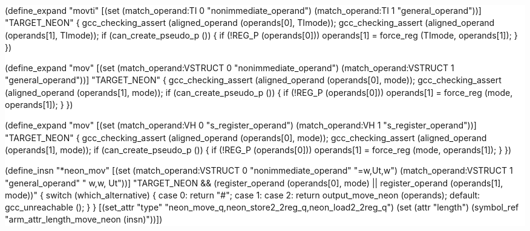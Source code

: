 (define_expand "movti"
  [(set (match_operand:TI 0 "nonimmediate_operand")
	(match_operand:TI 1 "general_operand"))]
  "TARGET_NEON"
{
  gcc_checking_assert (aligned_operand (operands[0], TImode));
  gcc_checking_assert (aligned_operand (operands[1], TImode));
  if (can_create_pseudo_p ())
    {
      if (!REG_P (operands[0]))
	operands[1] = force_reg (TImode, operands[1]);
    }
})

(define_expand "mov<mode>"
  [(set (match_operand:VSTRUCT 0 "nonimmediate_operand")
	(match_operand:VSTRUCT 1 "general_operand"))]
  "TARGET_NEON"
{
  gcc_checking_assert (aligned_operand (operands[0], <MODE>mode));
  gcc_checking_assert (aligned_operand (operands[1], <MODE>mode));
  if (can_create_pseudo_p ())
    {
      if (!REG_P (operands[0]))
	operands[1] = force_reg (<MODE>mode, operands[1]);
    }
})

(define_expand "mov<mode>"
  [(set (match_operand:VH 0 "s_register_operand")
	(match_operand:VH 1 "s_register_operand"))]
  "TARGET_NEON"
{
  gcc_checking_assert (aligned_operand (operands[0], <MODE>mode));
  gcc_checking_assert (aligned_operand (operands[1], <MODE>mode));
  if (can_create_pseudo_p ())
    {
      if (!REG_P (operands[0]))
	operands[1] = force_reg (<MODE>mode, operands[1]);
    }
})

(define_insn "*neon_mov<mode>"
  [(set (match_operand:VSTRUCT 0 "nonimmediate_operand"	"=w,Ut,w")
	(match_operand:VSTRUCT 1 "general_operand"	" w,w, Ut"))]
  "TARGET_NEON
   && (register_operand (operands[0], <MODE>mode)
       || register_operand (operands[1], <MODE>mode))"
{
  switch (which_alternative)
    {
    case 0: return "#";
    case 1: case 2: return output_move_neon (operands);
    default: gcc_unreachable ();
    }
}
  [(set_attr "type" "neon_move_q,neon_store2_2reg_q,neon_load2_2reg_q")
   (set (attr "length") (symbol_ref "arm_attr_length_move_neon (insn)"))])
